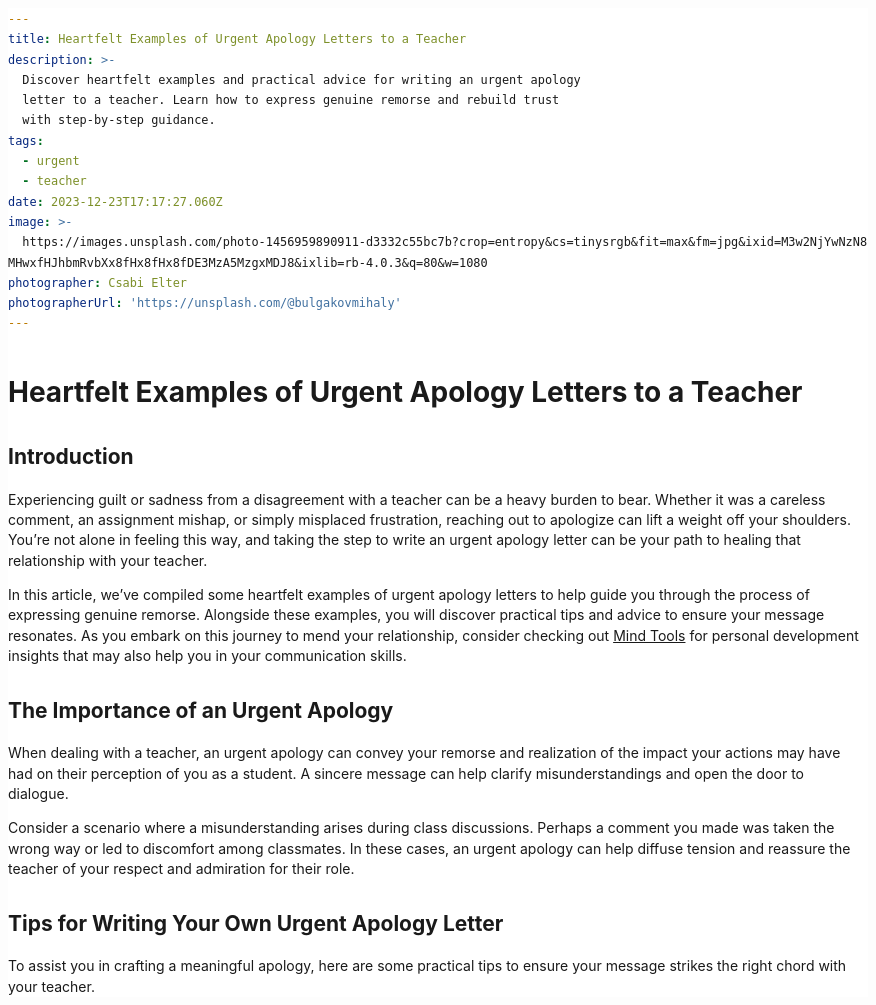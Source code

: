 ```yaml
---
title: Heartfelt Examples of Urgent Apology Letters to a Teacher
description: >-
  Discover heartfelt examples and practical advice for writing an urgent apology
  letter to a teacher. Learn how to express genuine remorse and rebuild trust
  with step-by-step guidance.
tags:
  - urgent
  - teacher
date: 2023-12-23T17:17:27.060Z
image: >-
  https://images.unsplash.com/photo-1456959890911-d3332c55bc7b?crop=entropy&cs=tinysrgb&fit=max&fm=jpg&ixid=M3w2NjYwNzN8MHwxfHJhbmRvbXx8fHx8fHx8fDE3MzA5MzgxMDJ8&ixlib=rb-4.0.3&q=80&w=1080
photographer: Csabi Elter
photographerUrl: 'https://unsplash.com/@bulgakovmihaly'
---
```


# Heartfelt Examples of Urgent Apology Letters to a Teacher

## Introduction

Experiencing guilt or sadness from a disagreement with a teacher can be a heavy burden to bear. Whether it was a careless comment, an assignment mishap, or simply misplaced frustration, reaching out to apologize can lift a weight off your shoulders. You’re not alone in feeling this way, and taking the step to write an urgent apology letter can be your path to healing that relationship with your teacher.

In this article, we’ve compiled some heartfelt examples of urgent apology letters to help guide you through the process of expressing genuine remorse. Alongside these examples, you will discover practical tips and advice to ensure your message resonates. As you embark on this journey to mend your relationship, consider checking out [Mind Tools](https://www.mindtools.com) for personal development insights that may also help you in your communication skills.

## The Importance of an Urgent Apology

When dealing with a teacher, an urgent apology can convey your remorse and realization of the impact your actions may have had on their perception of you as a student. A sincere message can help clarify misunderstandings and open the door to dialogue.

Consider a scenario where a misunderstanding arises during class discussions. Perhaps a comment you made was taken the wrong way or led to discomfort among classmates. In these cases, an urgent apology can help diffuse tension and reassure the teacher of your respect and admiration for their role.

## Tips for Writing Your Own Urgent Apology Letter

To assist you in crafting a meaningful apology, here are some practical tips to ensure your message strikes the right chord with your teacher.
